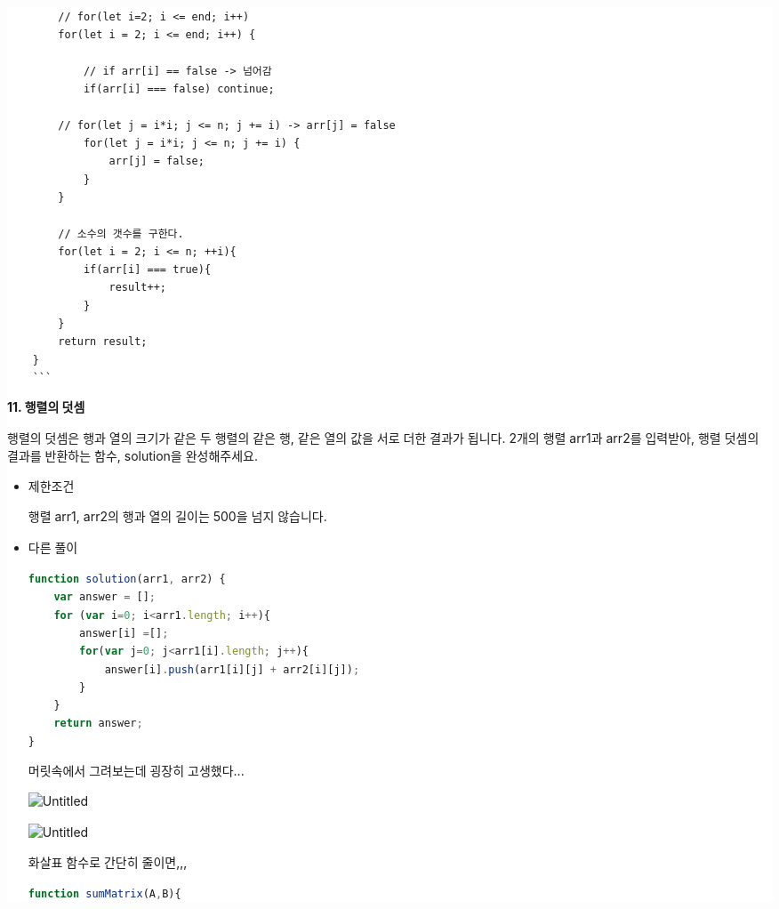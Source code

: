             // for(let i=2; i <= end; i++)
            for(let i = 2; i <= end; i++) {
                
                // if arr[i] == false -> 넘어감
                if(arr[i] === false) continue;
                
            // for(let j = i*i; j <= n; j += i) -> arr[j] = false
                for(let j = i*i; j <= n; j += i) {
                    arr[j] = false;
                }
            }
        
            // 소수의 갯수를 구한다.
            for(let i = 2; i <= n; ++i){
                if(arr[i] === true){
                    result++;
                }
            }
            return result;
        }
        ```
        

**11. 행렬의 덧셈**

행렬의 덧셈은 행과 열의 크기가 같은 두 행렬의 같은 행, 같은 열의 값을 서로 더한 결과가 됩니다. 2개의 행렬 arr1과 arr2를 입력받아, 행렬 덧셈의 결과를 반환하는 함수, solution을 완성해주세요.

- 제한조건
    
    행렬 arr1, arr2의 행과 열의 길이는 500을 넘지 않습니다.
    
- 다른 풀이
    
    ```jsx
    function solution(arr1, arr2) {
        var answer = [];
        for (var i=0; i<arr1.length; i++){
            answer[i] =[];
            for(var j=0; j<arr1[i].length; j++){
                answer[i].push(arr1[i][j] + arr2[i][j]);
            }
        }
        return answer;
    }
    ```
    
    머릿속에서 그려보는데 굉장히 고생했다...
    
    ![Untitled](programmers%20Lv%201%20-%201%20f41b2b5c6eaf4338b9c6eb9386745c07/Untitled%207.png)
    
    ![Untitled](programmers%20Lv%201%20-%201%20f41b2b5c6eaf4338b9c6eb9386745c07/Untitled%208.png)
    
    화살표 함수로 간단히 줄이면,,,
    
    ```jsx
    function sumMatrix(A,B){
    